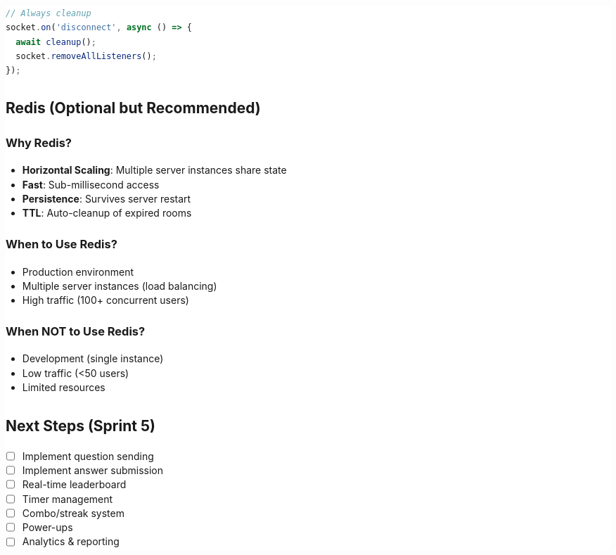 ```typescript
// Always cleanup
socket.on('disconnect', async () => {
  await cleanup();
  socket.removeAllListeners();
});
```

## Redis (Optional but Recommended)

### Why Redis?

- **Horizontal Scaling**: Multiple server instances share state
- **Fast**: Sub-millisecond access
- **Persistence**: Survives server restart
- **TTL**: Auto-cleanup of expired rooms

### When to Use Redis?

- Production environment
- Multiple server instances (load balancing)
- High traffic (100+ concurrent users)

### When NOT to Use Redis?

- Development (single instance)
- Low traffic (<50 users)
- Limited resources

## Next Steps (Sprint 5)

- [ ] Implement question sending
- [ ] Implement answer submission
- [ ] Real-time leaderboard
- [ ] Timer management
- [ ] Combo/streak system
- [ ] Power-ups
- [ ] Analytics & reporting

